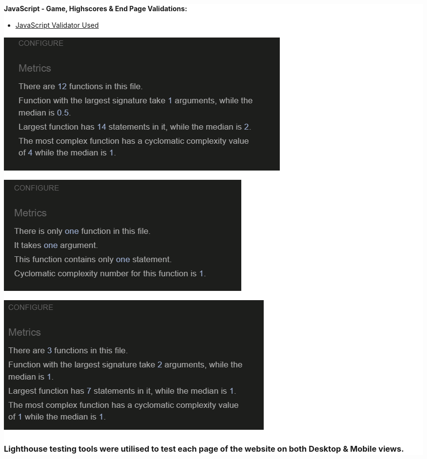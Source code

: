 __JavaScript - Game, Highscores & End Page Validations:__

  - [JavaScript Validator Used](https://jshint.com/)

  ![JavaScript Game/Quiz Page Validation](assets/media/JavaScript-Game-Validation.png)

  ![JavaScript Highscores Page Validation](assets/media/JavaScript-Highscores-Validation.png)

  ![JavaScript End Page Validation](assets/media/JavaScript-EndPage-Validation.png)



### Lighthouse testing tools were utilised to test each page of the website on both Desktop & Mobile views.
